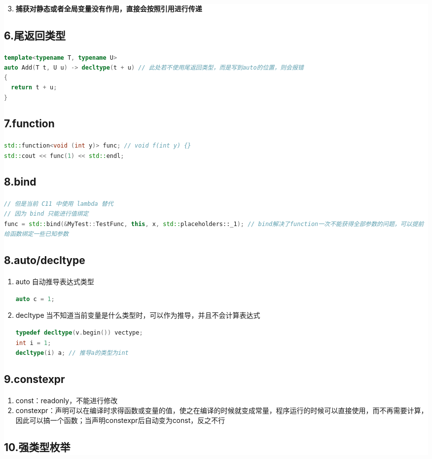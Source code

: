 3. **捕获对静态或者全局变量没有作用，直接会按照引用进行传递**  

## 6.尾返回类型

```c++
template<typename T, typename U>
auto Add(T t, U u) -> decltype(t + u) // 此处若不使用尾返回类型，而是写到auto的位置，则会报错  
{
  return t + u;
}
```

## 7.function

```c++
std::function<void (int y)> func; // void f(int y) {}
std::cout << func(1) << std::endl;
```

## 8.bind

```c++
// 但是当前 C11 中使用 lambda 替代
// 因为 bind 只能进行值绑定
func = std::bind(&MyTest::TestFunc, this, x, std::placeholders::_1); // bind解决了function一次不能获得全部参数的问题，可以提前给函数绑定一些已知参数
```

## 8.auto/decltype

1. auto 自动推导表达式类型  

    ```c++
    auto c = 1;
    ```

2. decltype 当不知道当前变量是什么类型时，可以作为推导，并且不会计算表达式 

    ```c++
    typedef decltype(v.begin()) vectype;
    int i = 1;
    decltype(i) a; // 推导a的类型为int
    ```

## 9.constexpr

1. const：readonly，不能进行修改  
2. constexpr：声明可以在编译时求得函数或变量的值，使之在编译的时候就变成常量，程序运行的时候可以直接使用，而不再需要计算，因此可以搞一个函数；当声明constexpr后自动变为const，反之不行  

## 10.强类型枚举
